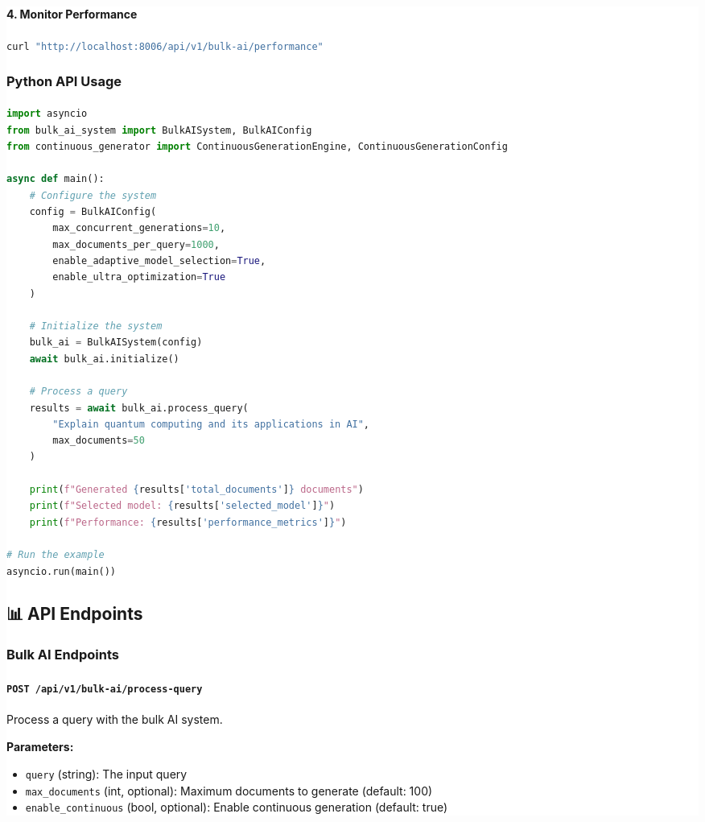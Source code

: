 #### 4. Monitor Performance

```bash
curl "http://localhost:8006/api/v1/bulk-ai/performance"
```

### Python API Usage

```python
import asyncio
from bulk_ai_system import BulkAISystem, BulkAIConfig
from continuous_generator import ContinuousGenerationEngine, ContinuousGenerationConfig

async def main():
    # Configure the system
    config = BulkAIConfig(
        max_concurrent_generations=10,
        max_documents_per_query=1000,
        enable_adaptive_model_selection=True,
        enable_ultra_optimization=True
    )
    
    # Initialize the system
    bulk_ai = BulkAISystem(config)
    await bulk_ai.initialize()
    
    # Process a query
    results = await bulk_ai.process_query(
        "Explain quantum computing and its applications in AI",
        max_documents=50
    )
    
    print(f"Generated {results['total_documents']} documents")
    print(f"Selected model: {results['selected_model']}")
    print(f"Performance: {results['performance_metrics']}")

# Run the example
asyncio.run(main())
```

## 📊 API Endpoints

### Bulk AI Endpoints

#### `POST /api/v1/bulk-ai/process-query`
Process a query with the bulk AI system.

**Parameters:**
- `query` (string): The input query
- `max_documents` (int, optional): Maximum documents to generate (default: 100)
- `enable_continuous` (bool, optional): Enable continuous generation (default: true)

